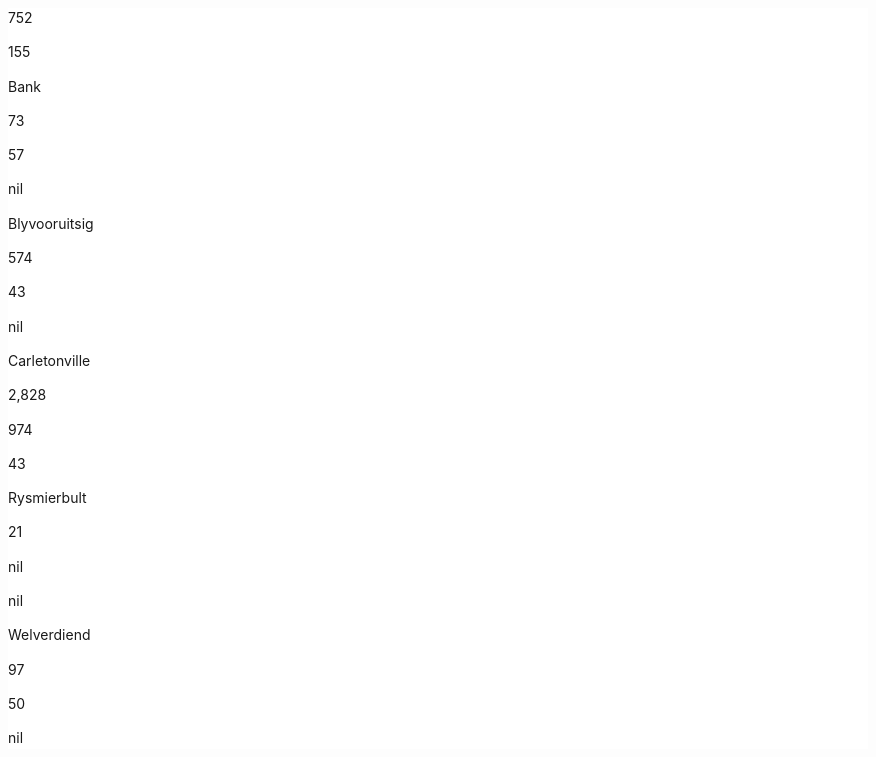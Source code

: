 <td><p>752</p></td>

<td><p>155</p></td>

</tr>

<tr>

<td><p>Bank</p></td>

<td><p>73</p></td>

<td><p>57</p></td>

<td><p>nil</p></td>

</tr>

<tr>

<td><p>Blyvooruitsig</p></td>

<td><p>574</p></td>

<td><p>43</p></td>

<td><p>nil</p></td>

</tr>

<tr>

<td><p>Carletonville</p></td>

<td><p>2,828</p></td>

<td><p>974</p></td>

<td><p>43</p></td>

</tr>

<tr>

<td><p>Rysmierbult</p></td>

<td><p>21</p></td>

<td><p>nil</p></td>

<td><p>nil</p></td>

</tr>

<tr>

<td><p>Welverdiend</p></td>

<td><p>97</p></td>

<td><p>50</p></td>

<td><p>nil</p></td>

</tr>
